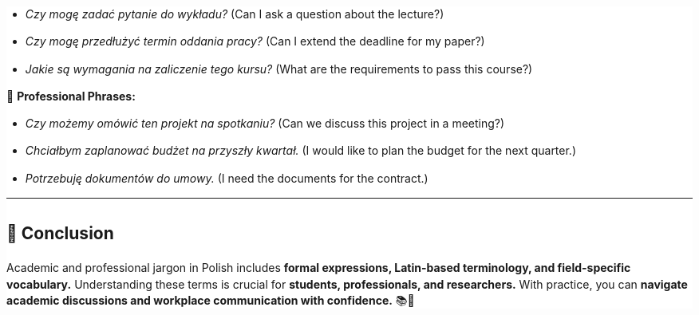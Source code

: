 - _Czy mogę zadać pytanie do wykładu?_ (Can I ask a question about the lecture?)
    
- _Czy mogę przedłużyć termin oddania pracy?_ (Can I extend the deadline for my paper?)
    
- _Jakie są wymagania na zaliczenie tego kursu?_ (What are the requirements to pass this course?)
    

📌 **Professional Phrases:**

- _Czy możemy omówić ten projekt na spotkaniu?_ (Can we discuss this project in a meeting?)
    
- _Chciałbym zaplanować budżet na przyszły kwartał._ (I would like to plan the budget for the next quarter.)
    
- _Potrzebuję dokumentów do umowy._ (I need the documents for the contract.)
    

---

## 📌 **Conclusion**

Academic and professional jargon in Polish includes **formal expressions, Latin-based terminology, and field-specific vocabulary.** Understanding these terms is crucial for **students, professionals, and researchers.** With practice, you can **navigate academic discussions and workplace communication with confidence.** 📚💼